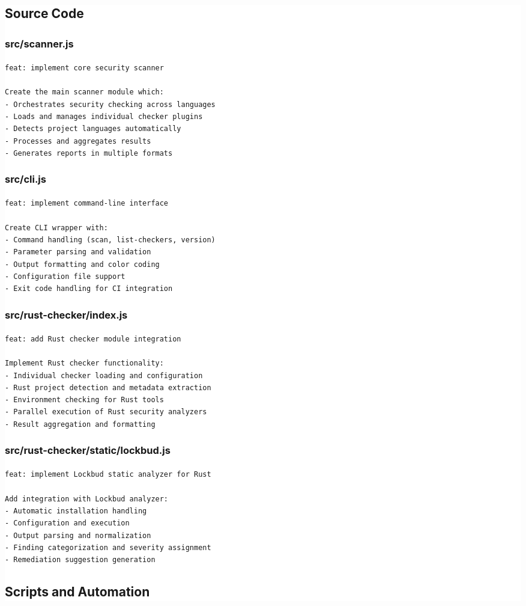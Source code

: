 ## Source Code

### src/scanner.js
```
feat: implement core security scanner

Create the main scanner module which:
- Orchestrates security checking across languages
- Loads and manages individual checker plugins
- Detects project languages automatically
- Processes and aggregates results
- Generates reports in multiple formats
```

### src/cli.js
```
feat: implement command-line interface

Create CLI wrapper with:
- Command handling (scan, list-checkers, version)
- Parameter parsing and validation
- Output formatting and color coding
- Configuration file support
- Exit code handling for CI integration
```

### src/rust-checker/index.js
```
feat: add Rust checker module integration

Implement Rust checker functionality:
- Individual checker loading and configuration
- Rust project detection and metadata extraction
- Environment checking for Rust tools
- Parallel execution of Rust security analyzers
- Result aggregation and formatting
```

### src/rust-checker/static/lockbud.js
```
feat: implement Lockbud static analyzer for Rust

Add integration with Lockbud analyzer:
- Automatic installation handling
- Configuration and execution
- Output parsing and normalization
- Finding categorization and severity assignment
- Remediation suggestion generation
```

## Scripts and Automation
